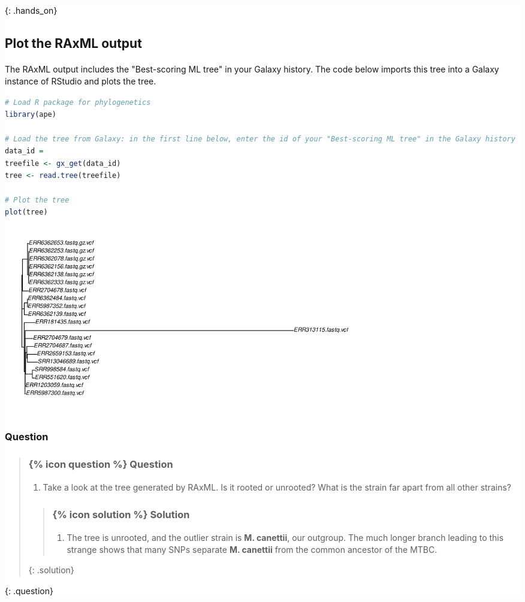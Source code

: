 >    ```
>
{: .hands_on}

## Plot the RAxML output
The RAxML output includes the "Best-scoring ML tree" in your Galaxy history. The code below imports this tree into a Galaxy instance of RStudio and plots the tree.

```r
# Load R package for phylogenetics
library(ape)

# Load the tree from Galaxy: in the first line below, enter the id of your "Best-scoring ML tree" in the Galaxy history
data_id =  
treefile <- gx_get(data_id)
tree <- read.tree(treefile)

# Plot the tree
plot(tree)

```
<img src="./images/tree_unrooted.svg" width="600"/>


### Question
> ### {% icon question %} Question
>
> 1. Take a look at the tree generated by RAxML. Is it rooted or unrooted? What is the strain far apart from all other strains?
>
> > ### {% icon solution %} Solution
> >
> > 1. The tree is unrooted, and the outlier strain is **M. canettii**, our outgroup. The much longer branch leading to this strange shows that many SNPs separate **M. canettii** from the common ancestor of the MTBC.
> >
> {: .solution}
>
{: .question}
